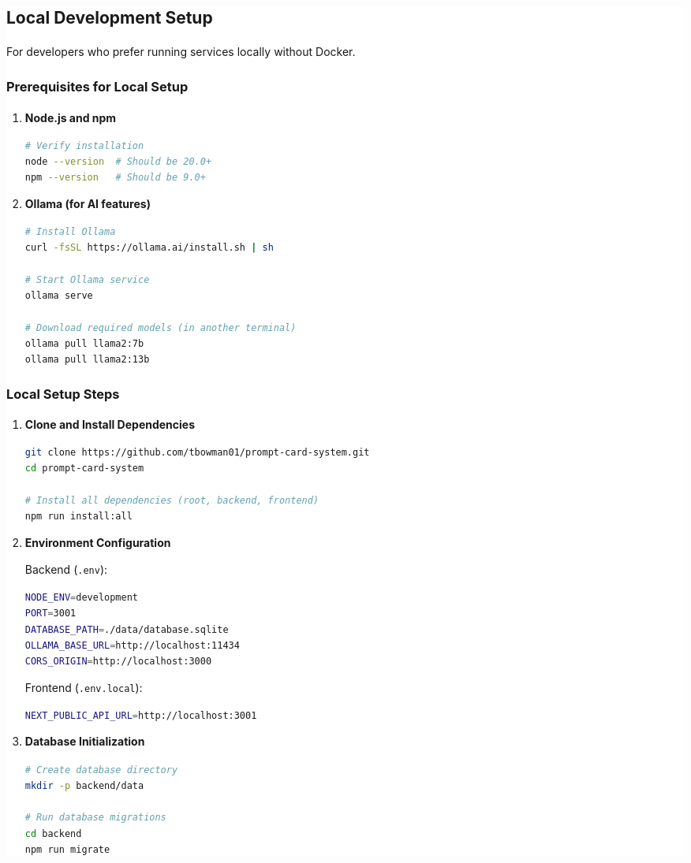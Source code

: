 ## Local Development Setup

For developers who prefer running services locally without Docker.

### Prerequisites for Local Setup

1. **Node.js and npm**
   ```bash
   # Verify installation
   node --version  # Should be 20.0+
   npm --version   # Should be 9.0+
   ```

2. **Ollama (for AI features)**
   ```bash
   # Install Ollama
   curl -fsSL https://ollama.ai/install.sh | sh
   
   # Start Ollama service
   ollama serve
   
   # Download required models (in another terminal)
   ollama pull llama2:7b
   ollama pull llama2:13b
   ```

### Local Setup Steps

1. **Clone and Install Dependencies**
   ```bash
   git clone https://github.com/tbowman01/prompt-card-system.git
   cd prompt-card-system
   
   # Install all dependencies (root, backend, frontend)
   npm run install:all
   ```

2. **Environment Configuration**
   
   Backend (`.env`):
   ```bash
   NODE_ENV=development
   PORT=3001
   DATABASE_PATH=./data/database.sqlite
   OLLAMA_BASE_URL=http://localhost:11434
   CORS_ORIGIN=http://localhost:3000
   ```
   
   Frontend (`.env.local`):
   ```bash
   NEXT_PUBLIC_API_URL=http://localhost:3001
   ```

3. **Database Initialization**
   ```bash
   # Create database directory
   mkdir -p backend/data
   
   # Run database migrations
   cd backend
   npm run migrate
   ```
